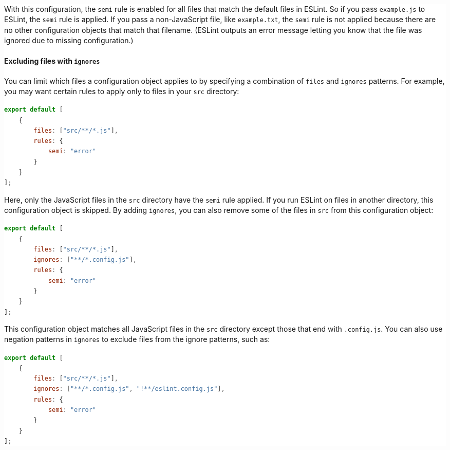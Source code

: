 With this configuration, the `semi` rule is enabled for all files that match the default files in ESLint. So if you pass `example.js` to ESLint, the `semi` rule is applied. If you pass a non-JavaScript file, like `example.txt`, the `semi` rule is not applied because there are no other configuration objects that match that filename. (ESLint outputs an error message letting you know that the file was ignored due to missing configuration.)

#### Excluding files with `ignores`

You can limit which files a configuration object applies to by specifying a combination of `files` and `ignores` patterns. For example, you may want certain rules to apply only to files in your `src` directory:

```js
export default [
    {
        files: ["src/**/*.js"],
        rules: {
            semi: "error"
        }
    }
];
```

Here, only the JavaScript files in the `src` directory have the `semi` rule applied. If you run ESLint on files in another directory, this configuration object is skipped. By adding `ignores`, you can also remove some of the files in `src` from this configuration object:

```js
export default [
    {
        files: ["src/**/*.js"],
        ignores: ["**/*.config.js"],
        rules: {
            semi: "error"
        }
    }
];
```

This configuration object matches all JavaScript files in the `src` directory except those that end with `.config.js`. You can also use negation patterns in `ignores` to exclude files from the ignore patterns, such as:

```js
export default [
    {
        files: ["src/**/*.js"],
        ignores: ["**/*.config.js", "!**/eslint.config.js"],
        rules: {
            semi: "error"
        }
    }
];
```
